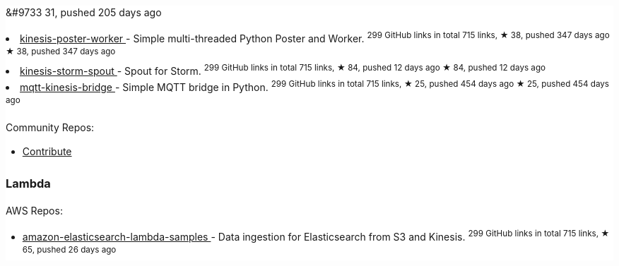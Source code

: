    &#9733 31, pushed 205 days ago
  </sup>
 </li>
 <li>
  <a href="https://github.com/awslabs/kinesis-poster-worker">
   kinesis-poster-worker
  </a>
  - Simple multi-threaded Python Poster and Worker.
  <sup>
   299 GitHub links in total 715 links, ★ 38, pushed 347 days ago
  </sup>
  <sup>
   &#9733 38, pushed 347 days ago
  </sup>
 </li>
 <li>
  <a href="https://github.com/awslabs/kinesis-storm-spout">
   kinesis-storm-spout
  </a>
  - Spout for Storm.
  <sup>
   299 GitHub links in total 715 links, ★ 84, pushed 12 days ago
  </sup>
  <sup>
   &#9733 84, pushed 12 days ago
  </sup>
 </li>
 <li>
  <a href="https://github.com/awslabs/mqtt-kinesis-bridge">
   mqtt-kinesis-bridge
  </a>
  - Simple MQTT bridge in Python.
  <sup>
   299 GitHub links in total 715 links, ★ 25, pushed 454 days ago
  </sup>
  <sup>
   &#9733 25, pushed 454 days ago
  </sup>
 </li>
</ul>
<p>
 Community Repos:
</p>
<ul>
 <li>
  <a href="https://github.com/donnemartin/awesome-aws/blob/master/CONTRIBUTING.md">
   Contribute
  </a>
 </li>
</ul>
<h3>
 Lambda
</h3>
<p>
 AWS Repos:
</p>
<ul>
 <li>
  <a href="https://github.com/awslabs/amazon-elasticsearch-lambda-samples">
   amazon-elasticsearch-lambda-samples
  </a>
  - Data ingestion for Elasticsearch from S3 and Kinesis.
  <sup>
   299 GitHub links in total 715 links, ★ 65, pushed 26 days ago